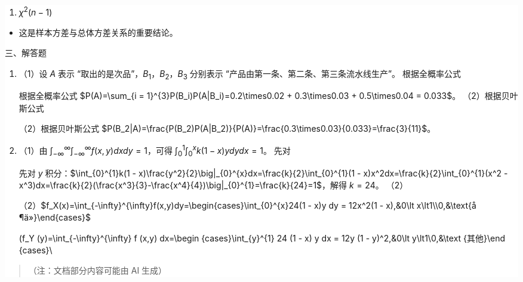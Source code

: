 
1.  $\chi^2(n - 1)$

*   这是样本方差与总体方差关系的重要结论。


三、解答题





1.  （1）设 $A$ 表示 “取出的是次品”，$B_1$，$B_2$，$B_3$ 分别表示 “产品由第一条、第二条、第三条流水线生产”。
    根据全概率公式&#x20;

    根据全概率公式 $P(A)=\sum_{i = 1}^{3}P(B_i)P(A|B_i)=0.2\times0.02 + 0.3\times0.03 + 0.5\times0.04 = 0.033$。
    （2）根据贝叶斯公式&#x20;

    （2）根据贝叶斯公式 $P(B_2|A)=\frac{P(B_2)P(A|B_2)}{P(A)}=\frac{0.3\times0.03}{0.033}=\frac{3}{11}$。


2.  （1）由 $\int_{-\infty}^{\infty}\int_{-\infty}^{\infty}f(x,y)dxdy = 1$，可得 $\int_{0}^{1}\int_{0}^{x}k(1 - x)y dydx = 1$。
    先对&#x20;

    先对 $y$ 积分：$\int_{0}^{1}k(1 - x)\frac{y^2}{2}\big|_{0}^{x}dx=\frac{k}{2}\int_{0}^{1}(1 - x)x^2dx=\frac{k}{2}\int_{0}^{1}(x^2 - x^3)dx=\frac{k}{2}(\frac{x^3}{3}-\frac{x^4}{4})\big|_{0}^{1}=\frac{k}{24}=1$，解得 $k = 24$。
    （2）

    （2）$f_X(x)=\int_{-\infty}^{\infty}f(x,y)dy=\begin{cases}\int_{0}^{x}24(1 - x)y dy = 12x^2(1 - x),&0\lt x\lt1\\0,&\text{å¶ä»}\end{cases}$

    (f\_Y (y)=\int\_{-\infty}^{\infty} f (x,y) dx=\begin {cases}\int\_{y}^{1} 24 (1 - x) y dx = 12y (1 - y)^2,&0\lt y\lt1\0,&\text {其他}\end {cases}\\


> （注：文档部分内容可能由 AI 生成）
>